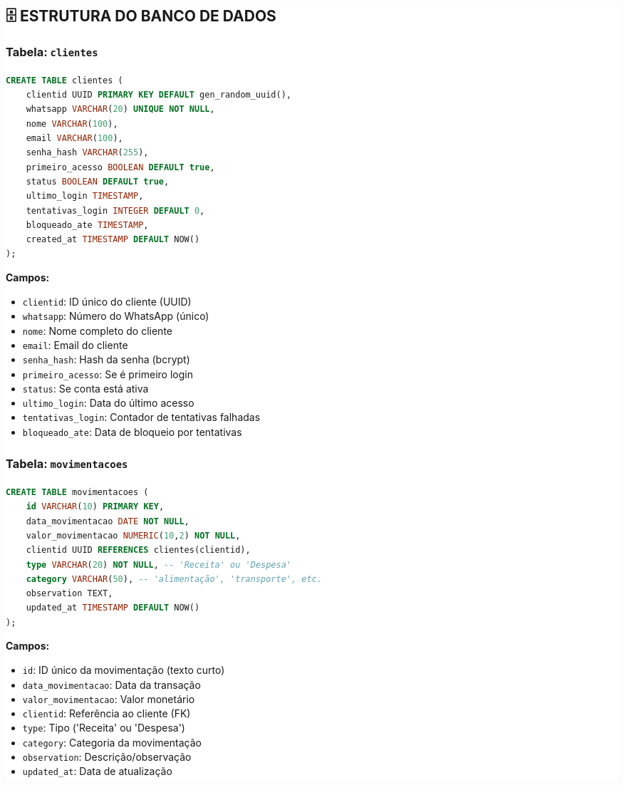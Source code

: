 
## 🗄️ **ESTRUTURA DO BANCO DE DADOS**

### **Tabela: `clientes`**
```sql
CREATE TABLE clientes (
    clientid UUID PRIMARY KEY DEFAULT gen_random_uuid(),
    whatsapp VARCHAR(20) UNIQUE NOT NULL,
    nome VARCHAR(100),
    email VARCHAR(100),
    senha_hash VARCHAR(255),
    primeiro_acesso BOOLEAN DEFAULT true,
    status BOOLEAN DEFAULT true,
    ultimo_login TIMESTAMP,
    tentativas_login INTEGER DEFAULT 0,
    bloqueado_ate TIMESTAMP,
    created_at TIMESTAMP DEFAULT NOW()
);
```

**Campos:**
- `clientid`: ID único do cliente (UUID)
- `whatsapp`: Número do WhatsApp (único)
- `nome`: Nome completo do cliente
- `email`: Email do cliente
- `senha_hash`: Hash da senha (bcrypt)
- `primeiro_acesso`: Se é primeiro login
- `status`: Se conta está ativa
- `ultimo_login`: Data do último acesso
- `tentativas_login`: Contador de tentativas falhadas
- `bloqueado_ate`: Data de bloqueio por tentativas

### **Tabela: `movimentacoes`**
```sql
CREATE TABLE movimentacoes (
    id VARCHAR(10) PRIMARY KEY,
    data_movimentacao DATE NOT NULL,
    valor_movimentacao NUMERIC(10,2) NOT NULL,
    clientid UUID REFERENCES clientes(clientid),
    type VARCHAR(20) NOT NULL, -- 'Receita' ou 'Despesa'
    category VARCHAR(50), -- 'alimentação', 'transporte', etc.
    observation TEXT,
    updated_at TIMESTAMP DEFAULT NOW()
);
```

**Campos:**
- `id`: ID único da movimentação (texto curto)
- `data_movimentacao`: Data da transação
- `valor_movimentacao`: Valor monetário
- `clientid`: Referência ao cliente (FK)
- `type`: Tipo ('Receita' ou 'Despesa')
- `category`: Categoria da movimentação
- `observation`: Descrição/observação
- `updated_at`: Data de atualização
